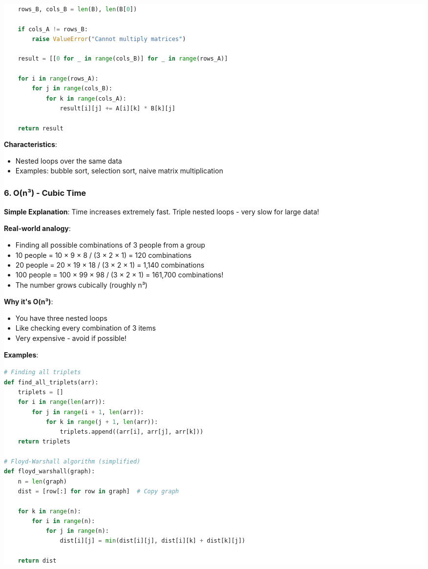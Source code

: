 ```python
    rows_B, cols_B = len(B), len(B[0])
    
    if cols_A != rows_B:
        raise ValueError("Cannot multiply matrices")
    
    result = [[0 for _ in range(cols_B)] for _ in range(rows_A)]
    
    for i in range(rows_A):
        for j in range(cols_B):
            for k in range(cols_A):
                result[i][j] += A[i][k] * B[k][j]
    
    return result
```

**Characteristics**:
- Nested loops over the same data
- Examples: bubble sort, selection sort, naive matrix multiplication

### 6. O(n³) - Cubic Time
**Simple Explanation**: Time increases extremely fast. Triple nested loops - very slow for large data!

**Real-world analogy**: 
- Finding all possible combinations of 3 people from a group
- 10 people = 10 × 9 × 8 / (3 × 2 × 1) = 120 combinations
- 20 people = 20 × 19 × 18 / (3 × 2 × 1) = 1,140 combinations
- 100 people = 100 × 99 × 98 / (3 × 2 × 1) = 161,700 combinations!
- The number grows cubically (roughly n³)

**Why it's O(n³)**:
- You have three nested loops
- Like checking every combination of 3 items
- Very expensive - avoid if possible!

**Examples**:
```python
# Finding all triplets
def find_all_triplets(arr):
    triplets = []
    for i in range(len(arr)):
        for j in range(i + 1, len(arr)):
            for k in range(j + 1, len(arr)):
                triplets.append((arr[i], arr[j], arr[k]))
    return triplets

# Floyd-Warshall algorithm (simplified)
def floyd_warshall(graph):
    n = len(graph)
    dist = [row[:] for row in graph]  # Copy graph
    
    for k in range(n):
        for i in range(n):
            for j in range(n):
                dist[i][j] = min(dist[i][j], dist[i][k] + dist[k][j])
    
    return dist
```
